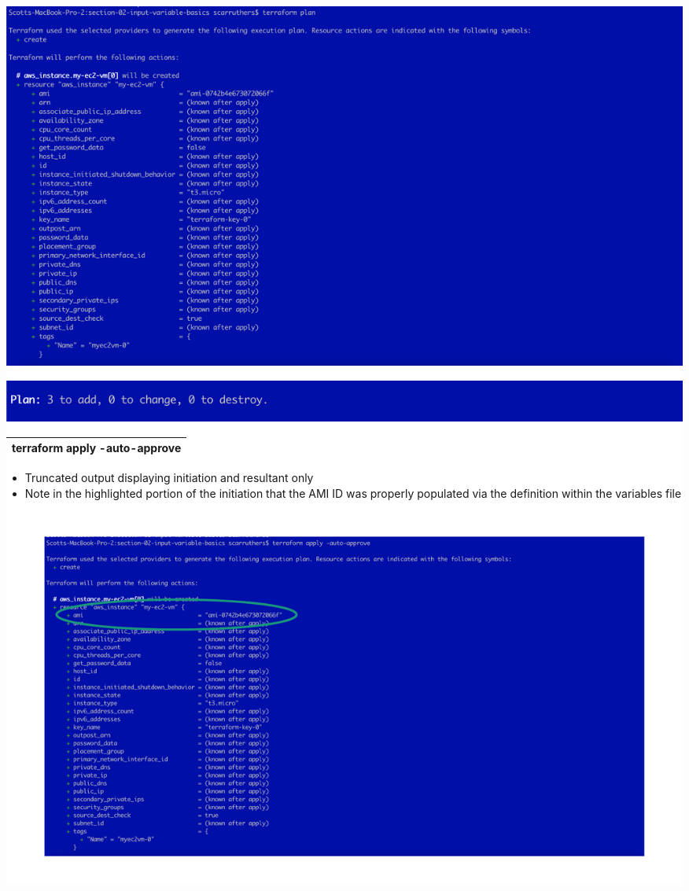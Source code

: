 ![](media/da67e3e56641cb65a336ebfcd0e6651b.png)

![](media/bb97140cb5cf6e36eb3a62540d7451db.png)

| terraform apply -auto-approve |
|-------------------------------|

-   Truncated output displaying initiation and resultant only
-   Note in the highlighted portion of the initiation that the AMI ID was properly populated via the definition within the variables file

![](media/810db6c42bf9bb3aa1a7c1bc38557a30.png)
